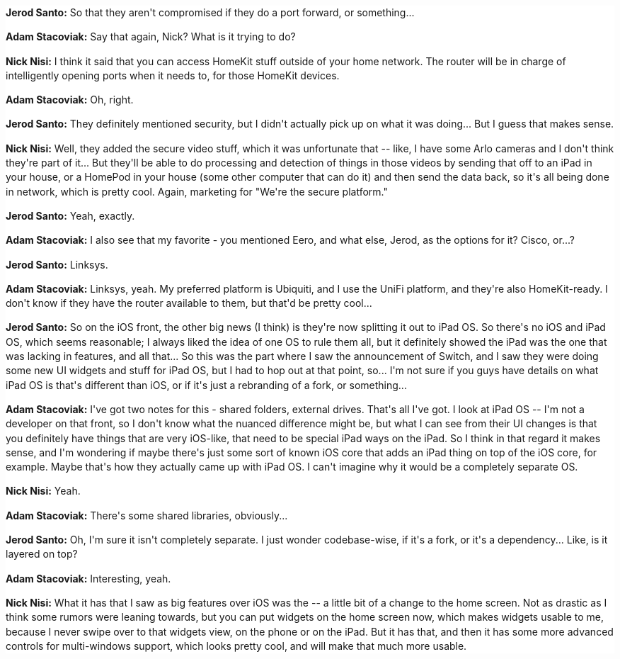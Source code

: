 **Jerod Santo:** So that they aren't compromised if they do a port forward, or something...

**Adam Stacoviak:** Say that again, Nick? What is it trying to do?

**Nick Nisi:** I think it said that you can access HomeKit stuff outside of your home network. The router will be in charge of intelligently opening ports when it needs to, for those HomeKit devices.

**Adam Stacoviak:** Oh, right.

**Jerod Santo:** They definitely mentioned security, but I didn't actually pick up on what it was doing... But I guess that makes sense.

**Nick Nisi:** Well, they added the secure video stuff, which it was unfortunate that -- like, I have some Arlo cameras and I don't think they're part of it... But they'll be able to do processing and detection of things in those videos by sending that off to an iPad in your house, or a HomePod in your house (some other computer that can do it) and then send the data back, so it's all being done in network, which is pretty cool. Again, marketing for "We're the secure platform."

**Jerod Santo:** Yeah, exactly.

**Adam Stacoviak:** I also see that my favorite - you mentioned Eero, and what else, Jerod, as the options for it? Cisco, or...?

**Jerod Santo:** Linksys.

**Adam Stacoviak:** Linksys, yeah. My preferred platform is Ubiquiti, and I use the UniFi platform, and they're also HomeKit-ready. I don't know if they have the router available to them, but that'd be pretty cool...

**Jerod Santo:** So on the iOS front, the other big news (I think) is they're now splitting it out to iPad OS. So there's no iOS and iPad OS, which seems reasonable; I always liked the idea of one OS to rule them all, but it definitely showed the iPad was the one that was lacking in features, and all that... So this was the part where I saw the announcement of Switch, and I saw they were doing some new UI widgets and stuff for iPad OS, but I had to hop out at that point, so... I'm not sure if you guys have details on what iPad OS is that's different than iOS, or if it's just a rebranding of a fork, or something...

**Adam Stacoviak:** I've got two notes for this - shared folders, external drives. That's all I've got. I look at iPad OS -- I'm not a developer on that front, so I don't know what the nuanced difference might be, but what I can see from their UI changes is that you definitely have things that are very iOS-like, that need to be special iPad ways on the iPad. So I think in that regard it makes sense, and I'm wondering if maybe there's just some sort of known iOS core that adds an iPad thing on top of the iOS core, for example. Maybe that's how they actually came up with iPad OS. I can't imagine why it would be a completely separate OS.

**Nick Nisi:** Yeah.

**Adam Stacoviak:** There's some shared libraries, obviously...

**Jerod Santo:** Oh, I'm sure it isn't completely separate. I just wonder codebase-wise, if it's a fork, or it's a dependency... Like, is it layered on top?

**Adam Stacoviak:** Interesting, yeah.

**Nick Nisi:** What it has that I saw as big features over iOS was the -- a little bit of a change to the home screen. Not as drastic as I think some rumors were leaning towards, but you can put widgets on the home screen now, which makes widgets usable to me, because I never swipe over to that widgets view, on the phone or on the iPad. But it has that, and then it has some more advanced controls for multi-windows support, which looks pretty cool, and will make that much more usable.
